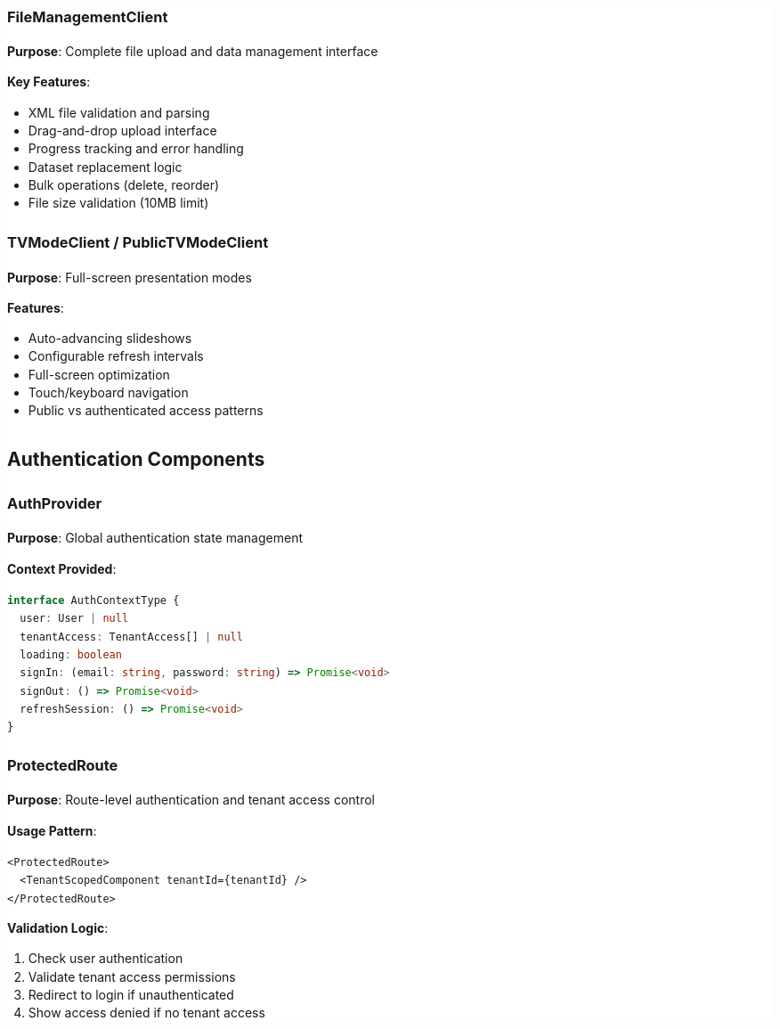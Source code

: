 ### FileManagementClient
**Purpose**: Complete file upload and data management interface

**Key Features**:
- XML file validation and parsing
- Drag-and-drop upload interface
- Progress tracking and error handling
- Dataset replacement logic
- Bulk operations (delete, reorder)
- File size validation (10MB limit)

### TVModeClient / PublicTVModeClient
**Purpose**: Full-screen presentation modes

**Features**:
- Auto-advancing slideshows
- Configurable refresh intervals
- Full-screen optimization
- Touch/keyboard navigation
- Public vs authenticated access patterns

## Authentication Components

### AuthProvider
**Purpose**: Global authentication state management

**Context Provided**:
```typescript
interface AuthContextType {
  user: User | null
  tenantAccess: TenantAccess[] | null
  loading: boolean
  signIn: (email: string, password: string) => Promise<void>
  signOut: () => Promise<void>
  refreshSession: () => Promise<void>
}
```

### ProtectedRoute
**Purpose**: Route-level authentication and tenant access control

**Usage Pattern**:
```tsx
<ProtectedRoute>
  <TenantScopedComponent tenantId={tenantId} />
</ProtectedRoute>
```

**Validation Logic**:
1. Check user authentication
2. Validate tenant access permissions
3. Redirect to login if unauthenticated
4. Show access denied if no tenant access
